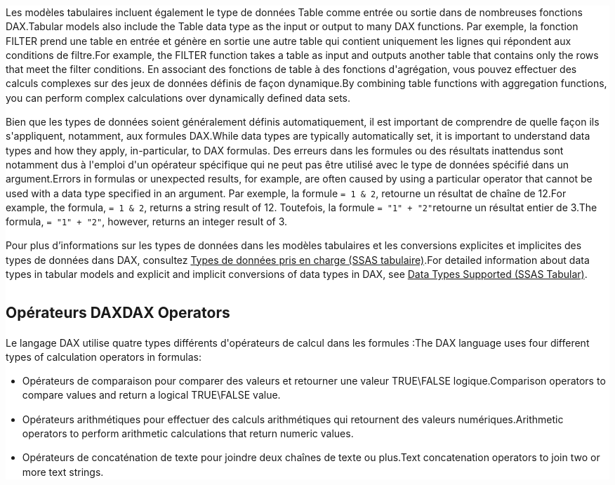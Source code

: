 <span data-ttu-id="c3678-216">Les modèles tabulaires incluent également le type de données Table comme entrée ou sortie dans de nombreuses fonctions DAX.</span><span class="sxs-lookup"><span data-stu-id="c3678-216">Tabular models also include the Table data type as the input or output to many DAX functions.</span></span> <span data-ttu-id="c3678-217">Par exemple, la fonction FILTER prend une table en entrée et génère en sortie une autre table qui contient uniquement les lignes qui répondent aux conditions de filtre.</span><span class="sxs-lookup"><span data-stu-id="c3678-217">For example, the FILTER function takes a table as input and outputs another table that contains only the rows that meet the filter conditions.</span></span> <span data-ttu-id="c3678-218">En associant des fonctions de table à des fonctions d'agrégation, vous pouvez effectuer des calculs complexes sur des jeux de données définis de façon dynamique.</span><span class="sxs-lookup"><span data-stu-id="c3678-218">By combining table functions with aggregation functions, you can perform complex calculations over dynamically defined data sets.</span></span>  
  
 <span data-ttu-id="c3678-219">Bien que les types de données soient généralement définis automatiquement, il est important de comprendre de quelle façon ils s'appliquent, notamment, aux formules DAX.</span><span class="sxs-lookup"><span data-stu-id="c3678-219">While data types are typically automatically set, it is important to understand data types and how they apply, in-particular, to DAX formulas.</span></span> <span data-ttu-id="c3678-220">Des erreurs dans les formules ou des résultats inattendus sont notamment dus à l'emploi d'un opérateur spécifique qui ne peut pas être utilisé avec le type de données spécifié dans un argument.</span><span class="sxs-lookup"><span data-stu-id="c3678-220">Errors in formulas or unexpected results, for example, are often caused by using a particular operator that cannot be used with a data type specified in an argument.</span></span> <span data-ttu-id="c3678-221">Par exemple, la formule `= 1 & 2`, retourne un résultat de chaîne de 12.</span><span class="sxs-lookup"><span data-stu-id="c3678-221">For example, the formula, `= 1 & 2`, returns a string result of 12.</span></span> <span data-ttu-id="c3678-222">Toutefois, la formule `= "1" + "2"`retourne un résultat entier de 3.</span><span class="sxs-lookup"><span data-stu-id="c3678-222">The formula, `= "1" + "2"`, however, returns an integer result of 3.</span></span>  
  
 <span data-ttu-id="c3678-223">Pour plus d’informations sur les types de données dans les modèles tabulaires et les conversions explicites et implicites des types de données dans DAX, consultez [Types de données pris en charge &#40;SSAS tabulaire&#41;](data-types-supported-ssas-tabular.md).</span><span class="sxs-lookup"><span data-stu-id="c3678-223">For detailed information about data types in tabular models and explicit and implicit conversions of data types in DAX, see [Data Types Supported &#40;SSAS Tabular&#41;](data-types-supported-ssas-tabular.md).</span></span>  
  
##  <a name="dax-operators"></a><a name="bkmk_DAX_opertors"></a><span data-ttu-id="c3678-224">Opérateurs DAX</span><span class="sxs-lookup"><span data-stu-id="c3678-224">DAX Operators</span></span>  
 <span data-ttu-id="c3678-225">Le langage DAX utilise quatre types différents d'opérateurs de calcul dans les formules :</span><span class="sxs-lookup"><span data-stu-id="c3678-225">The DAX language uses four different types of calculation operators in formulas:</span></span>  
  
-   <span data-ttu-id="c3678-226">Opérateurs de comparaison pour comparer des valeurs et retourner une valeur TRUE\FALSE logique.</span><span class="sxs-lookup"><span data-stu-id="c3678-226">Comparison operators to compare values and return a logical TRUE\FALSE value.</span></span>  
  
-   <span data-ttu-id="c3678-227">Opérateurs arithmétiques pour effectuer des calculs arithmétiques qui retournent des valeurs numériques.</span><span class="sxs-lookup"><span data-stu-id="c3678-227">Arithmetic operators to perform arithmetic calculations that return numeric values.</span></span>  
  
-   <span data-ttu-id="c3678-228">Opérateurs de concaténation de texte pour joindre deux chaînes de texte ou plus.</span><span class="sxs-lookup"><span data-stu-id="c3678-228">Text concatenation operators to join two or more text strings.</span></span>  
  